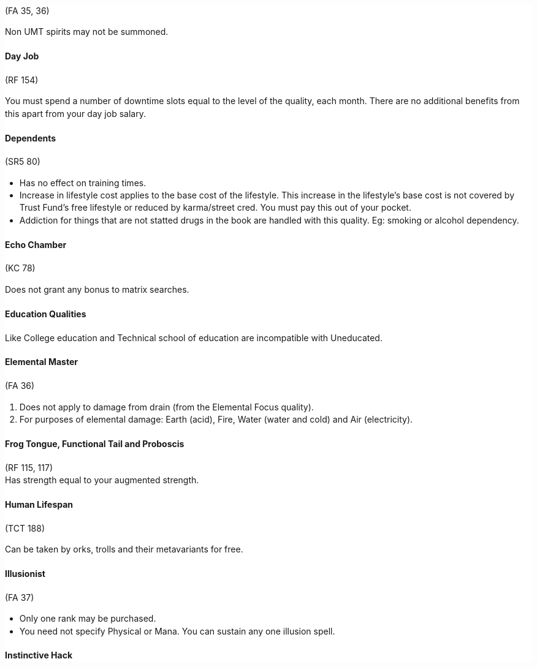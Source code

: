 \(FA 35, 36\)

Non UMT spirits may not be summoned.

#### Day Job

\(RF 154\)

You must spend a number of downtime slots equal to the level of the quality, each month. There are no additional benefits from this apart from your day job salary.

#### Dependents

\(SR5 80\)

* Has no effect on training times.
* Increase in lifestyle cost applies to the base cost of the lifestyle. This increase in the lifestyle’s base cost is not covered by Trust Fund’s free lifestyle or reduced by karma/street cred. You must pay this out of your pocket.
* Addiction for things that are not statted drugs in the book are handled with this quality. Eg: smoking or alcohol dependency.

#### Echo Chamber

\(KC 78\)

Does not grant any bonus to matrix searches.

#### Education Qualities

Like College education and Technical school of education are incompatible with Uneducated.

#### Elemental Master

\(FA 36\)

1. Does not apply to damage from drain \(from the Elemental Focus quality\).
2. For purposes of elemental damage: Earth \(acid\), Fire, Water \(water and cold\) and Air \(electricity\).

#### Frog Tongue, Functional Tail and Proboscis

\(RF 115, 117\)  
Has strength equal to your augmented strength.

#### Human Lifespan

\(TCT 188\)

Can be taken by orks, trolls and their metavariants for free.

#### Illusionist

\(FA 37\)

* Only one rank may be purchased.
* You need not specify Physical or Mana. You can sustain any one illusion spell.

#### Instinctive Hack
